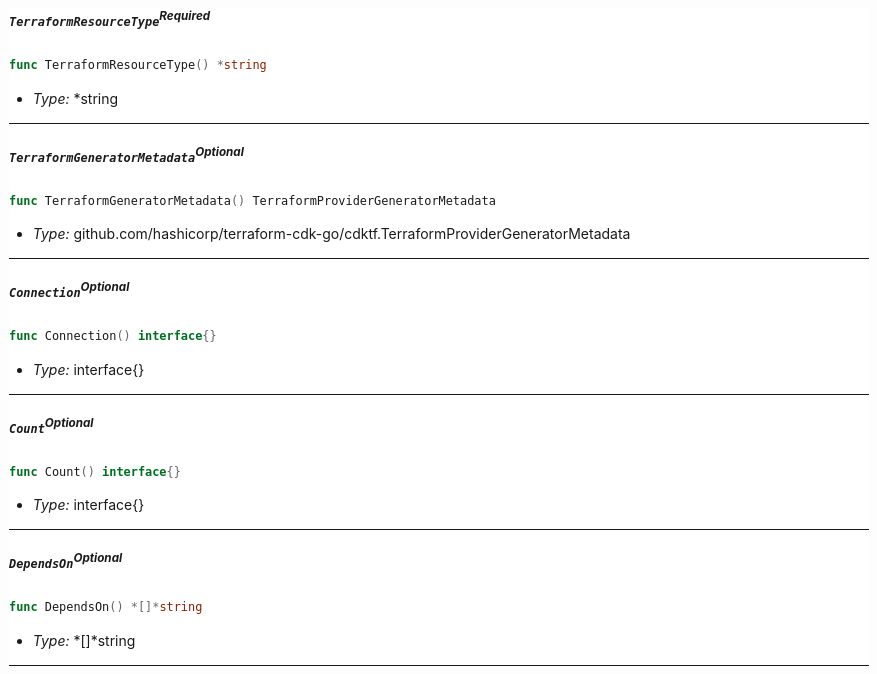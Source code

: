 
##### `TerraformResourceType`<sup>Required</sup> <a name="TerraformResourceType" id="@cdktf/provider-opentelekomcloud.ltsGroupV2.LtsGroupV2.property.terraformResourceType"></a>

```go
func TerraformResourceType() *string
```

- *Type:* *string

---

##### `TerraformGeneratorMetadata`<sup>Optional</sup> <a name="TerraformGeneratorMetadata" id="@cdktf/provider-opentelekomcloud.ltsGroupV2.LtsGroupV2.property.terraformGeneratorMetadata"></a>

```go
func TerraformGeneratorMetadata() TerraformProviderGeneratorMetadata
```

- *Type:* github.com/hashicorp/terraform-cdk-go/cdktf.TerraformProviderGeneratorMetadata

---

##### `Connection`<sup>Optional</sup> <a name="Connection" id="@cdktf/provider-opentelekomcloud.ltsGroupV2.LtsGroupV2.property.connection"></a>

```go
func Connection() interface{}
```

- *Type:* interface{}

---

##### `Count`<sup>Optional</sup> <a name="Count" id="@cdktf/provider-opentelekomcloud.ltsGroupV2.LtsGroupV2.property.count"></a>

```go
func Count() interface{}
```

- *Type:* interface{}

---

##### `DependsOn`<sup>Optional</sup> <a name="DependsOn" id="@cdktf/provider-opentelekomcloud.ltsGroupV2.LtsGroupV2.property.dependsOn"></a>

```go
func DependsOn() *[]*string
```

- *Type:* *[]*string

---